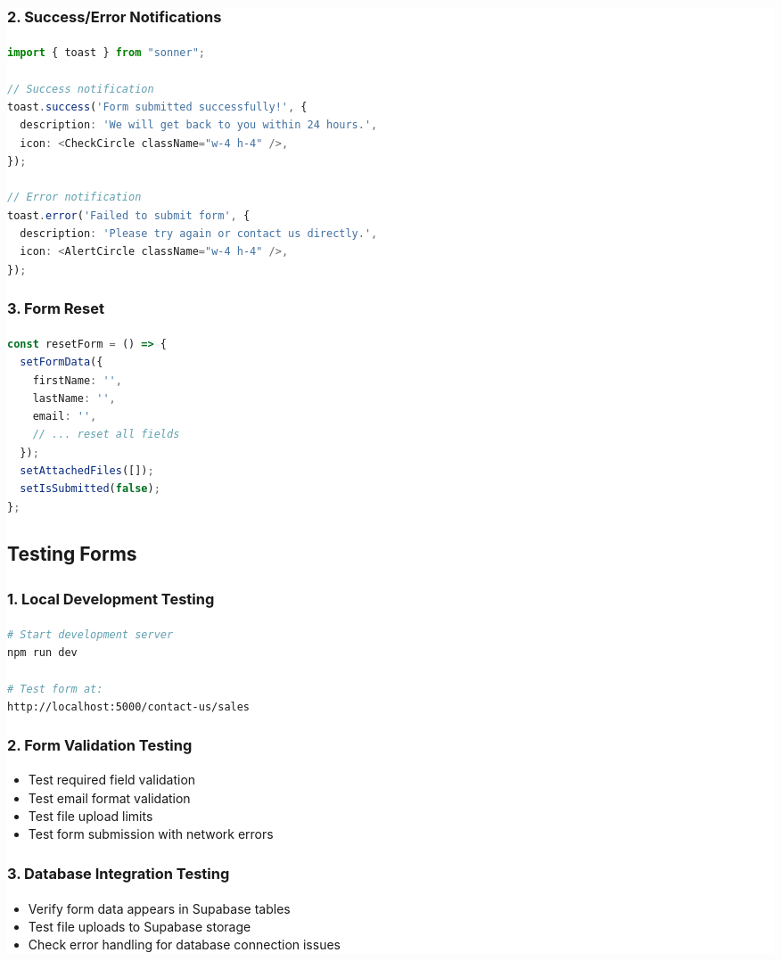 ### 2. Success/Error Notifications
```typescript
import { toast } from "sonner";

// Success notification
toast.success('Form submitted successfully!', {
  description: 'We will get back to you within 24 hours.',
  icon: <CheckCircle className="w-4 h-4" />,
});

// Error notification
toast.error('Failed to submit form', {
  description: 'Please try again or contact us directly.',
  icon: <AlertCircle className="w-4 h-4" />,
});
```

### 3. Form Reset
```typescript
const resetForm = () => {
  setFormData({
    firstName: '',
    lastName: '',
    email: '',
    // ... reset all fields
  });
  setAttachedFiles([]);
  setIsSubmitted(false);
};
```

## Testing Forms

### 1. Local Development Testing
```bash
# Start development server
npm run dev

# Test form at:
http://localhost:5000/contact-us/sales
```

### 2. Form Validation Testing
- Test required field validation
- Test email format validation
- Test file upload limits
- Test form submission with network errors

### 3. Database Integration Testing
- Verify form data appears in Supabase tables
- Test file uploads to Supabase storage
- Check error handling for database connection issues
